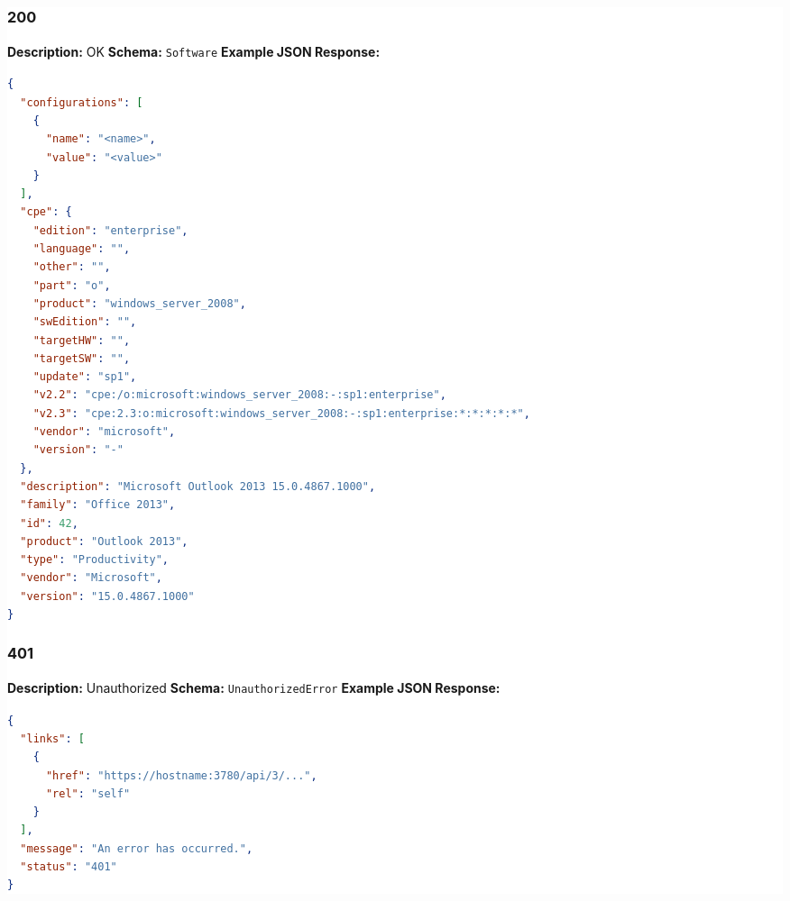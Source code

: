 ### 200
**Description:** OK
**Schema:** `Software`
**Example JSON Response:**
```json
{
  "configurations": [
    {
      "name": "<name>",
      "value": "<value>"
    }
  ],
  "cpe": {
    "edition": "enterprise",
    "language": "",
    "other": "",
    "part": "o",
    "product": "windows_server_2008",
    "swEdition": "",
    "targetHW": "",
    "targetSW": "",
    "update": "sp1",
    "v2.2": "cpe:/o:microsoft:windows_server_2008:-:sp1:enterprise",
    "v2.3": "cpe:2.3:o:microsoft:windows_server_2008:-:sp1:enterprise:*:*:*:*:*",
    "vendor": "microsoft",
    "version": "-"
  },
  "description": "Microsoft Outlook 2013 15.0.4867.1000",
  "family": "Office 2013",
  "id": 42,
  "product": "Outlook 2013",
  "type": "Productivity",
  "vendor": "Microsoft",
  "version": "15.0.4867.1000"
}
```

### 401
**Description:** Unauthorized
**Schema:** `UnauthorizedError`
**Example JSON Response:**
```json
{
  "links": [
    {
      "href": "https://hostname:3780/api/3/...",
      "rel": "self"
    }
  ],
  "message": "An error has occurred.",
  "status": "401"
}
```
